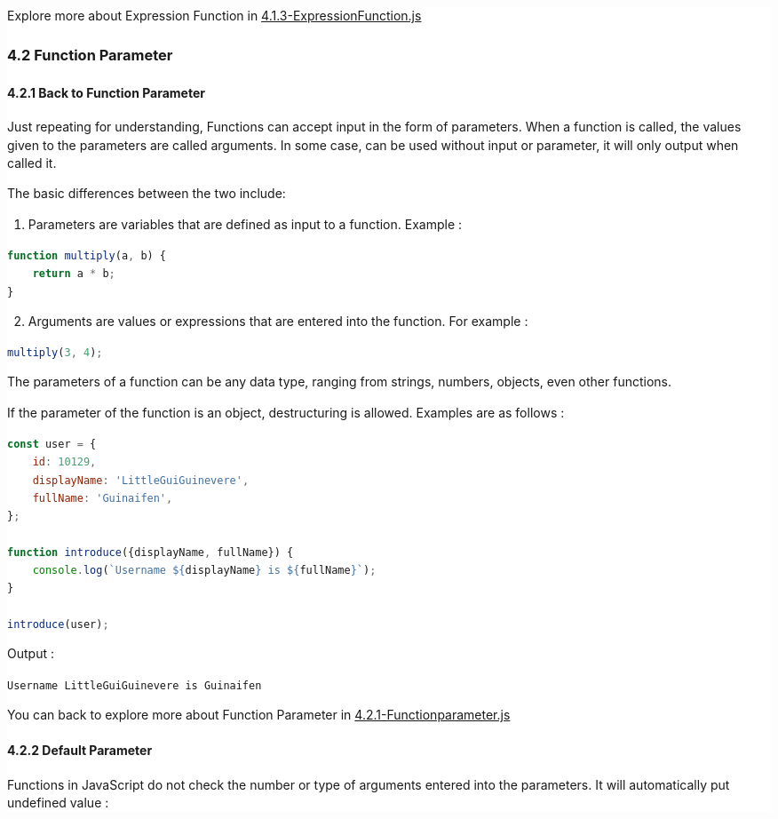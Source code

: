 Explore more about Expression Function in [4.1.3-ExpressionFunction.js](https://github1s.com/hilmimusyafa/dicoding-course-introductiontojavascript/blob/main/Material%20%26%20Code/Chapter%204%20-%20Function/4.1.3-ExpressionFunction.js)

### 4.2 Function Parameter

#### 4.2.1 Back to Function Parameter

Just repeating for understanding, Functions can accept input in the form of parameters. When a function is called, the values given to the parameters are called arguments. In some case, can be used without input or parameter, it will only output when called it.

The basic differences between the two include:

1. Parameters are variables that are defined as input to a function. Example : 

```javascript
function multiply(a, b) {
    return a * b;
}
```

2. Arguments are values or expressions that are entered into the function. For example : 
```javascript
multiply(3, 4);
```

The parameters of a function can be any data type, ranging from strings, numbers, objects, even other functions.

If the parameter of the function is an object, destructuring is allowed. Examples are as follows :

```javascript
const user = {
    id: 10129,
    displayName: 'LittleGuiGuinevere',
    fullName: 'Guinaifen',
};

function introduce({displayName, fullName}) {
    console.log(`Username ${displayName} is ${fullName}`);
}

introduce(user);
```
Output : 
```
Username LittleGuiGuinevere is Guinaifen
```

You can back to explore more about Function Parameter in [4.2.1-Functionparameter.js](https://github1s.com/hilmimusyafa/dicoding-course-introductiontojavascript/blob/main/Material%20%26%20Code/Chapter%204%20-%20Function/4.2.1-Functionparameter.js)

#### 4.2.2 Default Parameter

Functions in JavaScript do not check the number or type of arguments entered into the parameters. It will automatically put undefined value :
